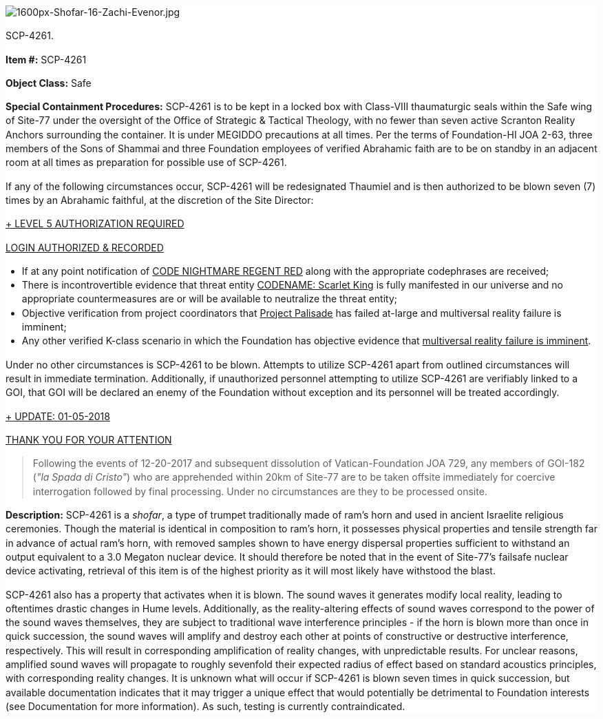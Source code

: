 ![1600px-Shofar-16-Zachi-Evenor.jpg](https://upload.wikimedia.org/wikipedia/commons/thumb/7/76/Shofar-16-Zachi-Evenor.jpg/1600px-Shofar-16-Zachi-Evenor.jpg)

SCP-4261.

**Item #:** SCP-4261

**Object Class:** Safe

**Special Containment Procedures:** SCP-4261 is to be kept in a locked box with Class-VIII thaumaturgic seals within the Safe wing of Site-77 under the oversight of the Office of Strategic & Tactical Theology, with no fewer than seven active Scranton Reality Anchors surrounding the container. It is under MEGIDDO precautions at all times. Per the terms of Foundation-HI JOA 2-63, three members of the Sons of Shammai and three Foundation employees of verified Abrahamic faith are to be on standby in an adjacent room at all times as preparation for possible use of SCP-4261.

If any of the following circumstances occur, SCP-4261 will be redesignated Thaumiel and is then authorized to be blown seven (7) times by an Abrahamic faithful, at the discretion of the Site Director:

[+ LEVEL 5 AUTHORIZATION REQUIRED](javascript:;)

[LOGIN AUTHORIZED & RECORDED](javascript:;)

*   If at any point notification of [CODE NIGHTMARE REGENT RED](http://www.scp-wiki.net/scp-2317) along with the appropriate codephrases are received;
*   There is incontrovertible evidence that threat entity [CODENAME: Scarlet King](http://www.scp-wiki.net/tuftos-proposal) is fully manifested in our universe and no appropriate countermeasures are or will be available to neutralize the threat entity;
*   Objective verification from project coordinators that [Project Palisade](http://www.scp-wiki.net/project-palisade) has failed at-large and multiversal reality failure is imminent;
*   Any other verified K-class scenario in which the Foundation has objective evidence that [multiversal reality failure is imminent](http://www.scp-wiki.net/rat-s-nest-hub).

Under no other circumstances is SCP-4261 to be blown. Attempts to utilize SCP-4261 apart from outlined circumstances will result in immediate termination. Additionally, if unauthorized personnel attempting to utilize SCP-4261 are verifiably linked to a GOI, that GOI will be declared an enemy of the Foundation without exception and its personnel will be treated accordingly.

[+ UPDATE: 01-05-2018](javascript:;)

[THANK YOU FOR YOUR ATTENTION](javascript:;)

> Following the events of 12-20-2017 and subsequent dissolution of Vatican-Foundation JOA 729, any members of GOI-182 (_"la Spada di Cristo"_) who are apprehended within 20km of Site-77 are to be taken offsite immediately for coercive interrogation followed by final processing. Under no circumstances are they to be processed onsite.

**Description:** SCP-4261 is a _shofar_, a type of trumpet traditionally made of ram’s horn and used in ancient Israelite religious ceremonies. Though the material is identical in composition to ram’s horn, it possesses physical properties and tensile strength far in advance of actual ram’s horn, with removed samples shown to have energy dispersal properties sufficient to withstand an output equivalent to a 3.0 Megaton nuclear device. It should therefore be noted that in the event of Site-77’s failsafe nuclear device activating, retrieval of this item is of the highest priority as it will most likely have withstood the blast.

SCP-4261 also has a property that activates when it is blown. The sound waves it generates modify local reality, leading to oftentimes drastic changes in Hume levels. Additionally, as the reality-altering effects of sound waves correspond to the power of the sound waves themselves, they are subject to traditional wave interference principles - if the horn is blown more than once in quick succession, the sound waves will amplify and destroy each other at points of constructive or destructive interference, respectively. This will result in corresponding amplification of reality changes, with unpredictable results. For unclear reasons, amplified sound waves will propagate to roughly sevenfold their expected radius of effect based on standard acoustics principles, with corresponding reality changes. It is unknown what will occur if SCP-4261 is blown seven times in quick succession, but available documentation indicates that it may trigger a unique effect that would potentially be detrimental to Foundation interests (see Documentation for more information). As such, testing is currently contraindicated.
